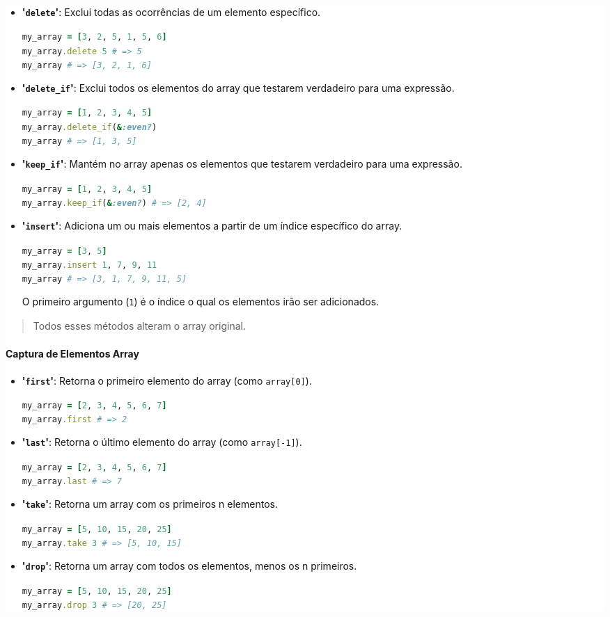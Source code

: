 * **'`delete`'**: Exclui todas as ocorrências de um elemento específico.

  ``` rb
  my_array = [3, 2, 5, 1, 5, 6]
  my_array.delete 5 # => 5
  my_array # => [3, 2, 1, 6]
  ```

* **'`delete_if`'**: Exclui todos os elementos do array que testarem verdadeiro para uma expressão.

  ``` rb
  my_array = [1, 2, 3, 4, 5]
  my_array.delete_if(&:even?)
  my_array # => [1, 3, 5]
  ```

* **'`keep_if`'**: Mantém no array apenas os elementos que testarem verdadeiro para uma expressão.

  ``` rb
  my_array = [1, 2, 3, 4, 5]
  my_array.keep_if(&:even?) # => [2, 4]
  ```

* **'`insert`'**: Adiciona um ou mais elementos a partir de um índice específico do array.

  ``` rb
  my_array = [3, 5]
  my_array.insert 1, 7, 9, 11
  my_array # => [3, 1, 7, 9, 11, 5]
  ```

  O primeiro argumento (`1`) é o índice o qual os elementos irão ser adicionados.

> Todos esses métodos alteram o array original.

#### Captura de Elementos Array

* **'`first`'**: Retorna o primeiro elemento do array (como `array[0]`).

  ``` rb
  my_array = [2, 3, 4, 5, 6, 7]
  my_array.first # => 2
  ```

* **'`last`'**: Retorna o último elemento do array (como `array[-1]`).

  ``` rb
  my_array = [2, 3, 4, 5, 6, 7]
  my_array.last # => 7
  ```

* **'`take`'**: Retorna um array com os primeiros n elementos.

  ``` rb
  my_array = [5, 10, 15, 20, 25]
  my_array.take 3 # => [5, 10, 15]
  ```

* **'`drop`'**: Retorna um array com todos os elementos, menos os n primeiros.

  ``` rb
  my_array = [5, 10, 15, 20, 25]
  my_array.drop 3 # => [20, 25]
  ```
